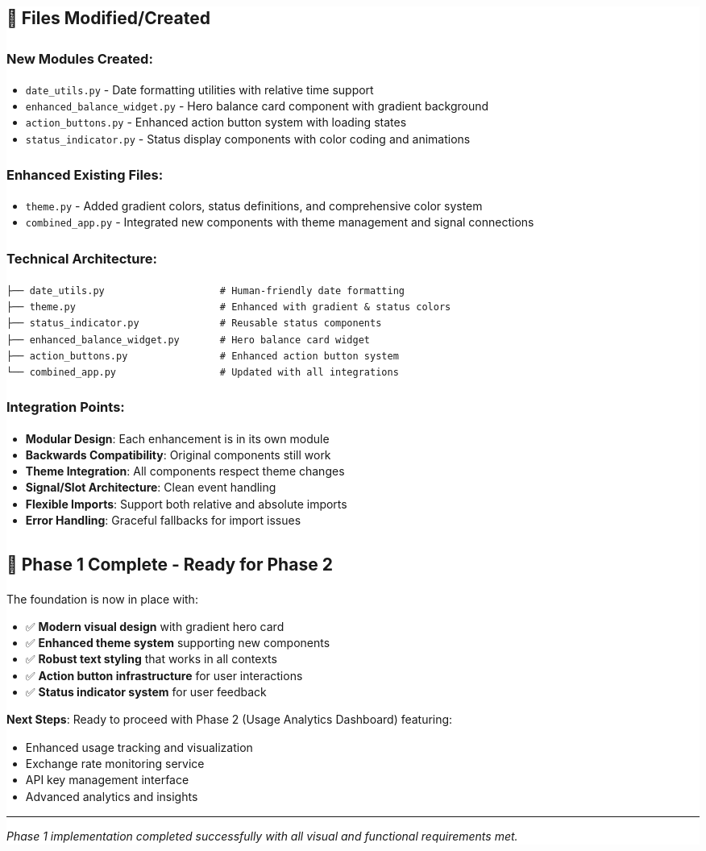 ## 📁 **Files Modified/Created**

### **New Modules Created**:
- `date_utils.py` - Date formatting utilities with relative time support
- `enhanced_balance_widget.py` - Hero balance card component with gradient background
- `action_buttons.py` - Enhanced action button system with loading states
- `status_indicator.py` - Status display components with color coding and animations

### **Enhanced Existing Files**:
- `theme.py` - Added gradient colors, status definitions, and comprehensive color system
- `combined_app.py` - Integrated new components with theme management and signal connections

### **Technical Architecture**:
```
├── date_utils.py                    # Human-friendly date formatting
├── theme.py                         # Enhanced with gradient & status colors  
├── status_indicator.py              # Reusable status components
├── enhanced_balance_widget.py       # Hero balance card widget
├── action_buttons.py                # Enhanced action button system
└── combined_app.py                  # Updated with all integrations
```

### **Integration Points**:
- **Modular Design**: Each enhancement is in its own module
- **Backwards Compatibility**: Original components still work
- **Theme Integration**: All components respect theme changes
- **Signal/Slot Architecture**: Clean event handling
- **Flexible Imports**: Support both relative and absolute imports
- **Error Handling**: Graceful fallbacks for import issues

## 🚀 **Phase 1 Complete - Ready for Phase 2**

The foundation is now in place with:
- ✅ **Modern visual design** with gradient hero card
- ✅ **Enhanced theme system** supporting new components  
- ✅ **Robust text styling** that works in all contexts
- ✅ **Action button infrastructure** for user interactions
- ✅ **Status indicator system** for user feedback

**Next Steps**: Ready to proceed with Phase 2 (Usage Analytics Dashboard) featuring:
- Enhanced usage tracking and visualization
- Exchange rate monitoring service
- API key management interface
- Advanced analytics and insights

---

*Phase 1 implementation completed successfully with all visual and functional requirements met.*